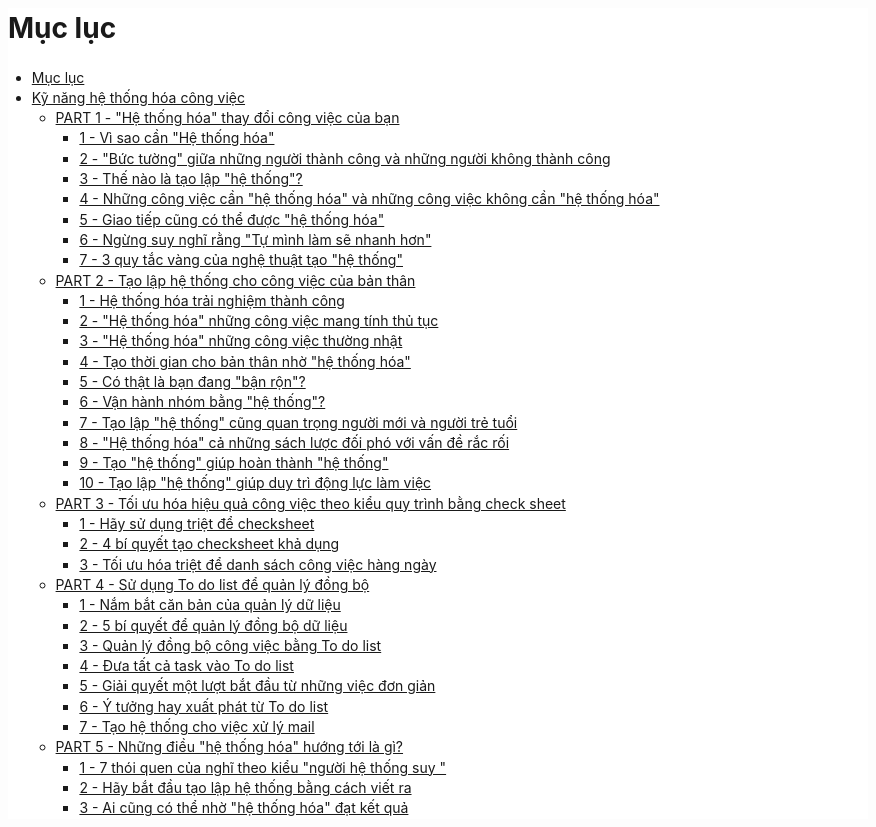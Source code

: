 # Mục lục
- [Mục lục](#mục-lục)
- [Kỹ năng hệ thống hóa công việc](#kỹ-năng-hệ-thống-hóa-công-việc)
  - [PART 1 - "Hệ thống hóa" thay đổi công việc của bạn](#part-1---hệ-thống-hóa-thay-đổi-công-việc-của-bạn)
    - [1 - Vì sao cần "Hệ thống hóa"](#1---vì-sao-cần-hệ-thống-hóa)
    - [2 - "Bức tường" giữa những người thành công và những người không thành công](#2---bức-tường-giữa-những-người-thành-công-và-những-người-không-thành-công)
    - [3 - Thế nào là tạo lập "hệ thống"?](#3---thế-nào-là-tạo-lập-hệ-thống)
    - [4 - Những công việc cần "hệ thống hóa" và những công việc không cần "hệ thống hóa"](#4---những-công-việc-cần-hệ-thống-hóa-và-những-công-việc-không-cần-hệ-thống-hóa)
    - [5 - Giao tiếp cũng có thể được "hệ thống hóa"](#5---giao-tiếp-cũng-có-thể-được-hệ-thống-hóa)
    - [6 - Ngừng suy nghĩ rằng "Tự mình làm sẽ nhanh hơn"](#6---ngừng-suy-nghĩ-rằng-tự-mình-làm-sẽ-nhanh-hơn)
    - [7 - 3 quy tắc vàng của nghệ thuật tạo "hệ thống"](#7---3-quy-tắc-vàng-của-nghệ-thuật-tạo-hệ-thống)
  - [PART 2 - Tạo lập hệ thống cho công việc của bản thân](#part-2---tạo-lập-hệ-thống-cho-công-việc-của-bản-thân)
    - [1 - Hệ thống hóa trải nghiệm thành công](#1---hệ-thống-hóa-trải-nghiệm-thành-công)
    - [2 - "Hệ thống hóa" những công việc mang tính thủ tục](#2---hệ-thống-hóa-những-công-việc-mang-tính-thủ-tục)
    - [3 - "Hệ thống hóa" những công việc thường nhật](#3---hệ-thống-hóa-những-công-việc-thường-nhật)
    - [4 - Tạo thời gian cho bản thân nhờ "hệ thống hóa"](#4---tạo-thời-gian-cho-bản-thân-nhờ-hệ-thống-hóa)
    - [5 - Có thật là bạn đang "bận rộn"?](#5---có-thật-là-bạn-đang-bận-rộn)
    - [6 - Vận hành nhóm bằng "hệ thống"?](#6---vận-hành-nhóm-bằng-hệ-thống)
    - [7 - Tạo lập "hệ thống" cũng quan trọng người mới và người trẻ tuổi](#7---tạo-lập-hệ-thống-cũng-quan-trọng-người-mới-và-người-trẻ-tuổi)
    - [8 - "Hệ thống hóa" cả những sách lược đối phó với vấn đề rắc rối](#8---hệ-thống-hóa-cả-những-sách-lược-đối-phó-với-vấn-đề-rắc-rối)
    - [9 - Tạo "hệ thống" giúp hoàn thành "hệ thống"](#9---tạo-hệ-thống-giúp-hoàn-thành-hệ-thống)
    - [10 - Tạo lập "hệ thống" giúp duy trì động lực làm việc](#10---tạo-lập-hệ-thống-giúp-duy-trì-động-lực-làm-việc)
  - [PART 3 - Tối ưu hóa hiệu quả công việc theo kiểu quy trình bằng check sheet](#part-3---tối-ưu-hóa-hiệu-quả-công-việc-theo-kiểu-quy-trình-bằng-check-sheet)
    - [1 - Hãy sử dụng triệt để checksheet](#1---hãy-sử-dụng-triệt-để-checksheet)
    - [2 - 4 bí quyết tạo checksheet khả dụng](#2---4-bí-quyết-tạo-checksheet-khả-dụng)
    - [3 - Tối ưu hóa triệt để danh sách công việc hàng ngày](#3---tối-ưu-hóa-triệt-để-danh-sách-công-việc-hàng-ngày)
  - [PART 4 - Sử dụng To do list để quản lý đồng bộ](#part-4---sử-dụng-to-do-list-để-quản-lý-đồng-bộ)
    - [1 - Nắm bắt căn bản của quản lý dữ liệu](#1---nắm-bắt-căn-bản-của-quản-lý-dữ-liệu)
    - [2 - 5 bí quyết để quản lý đồng bộ dữ liệu](#2---5-bí-quyết-để-quản-lý-đồng-bộ-dữ-liệu)
    - [3 - Quản lý đồng bộ công việc bằng To do list](#3---quản-lý-đồng-bộ-công-việc-bằng-to-do-list)
    - [4 - Đưa tất cả task vào To do list](#4---đưa-tất-cả-task-vào-to-do-list)
    - [5 - Giải quyết một lượt bắt đầu từ những việc đơn giản](#5---giải-quyết-một-lượt-bắt-đầu-từ-những-việc-đơn-giản)
    - [6 - Ý tưởng hay xuất phát từ To do list](#6---ý-tưởng-hay-xuất-phát-từ-to-do-list)
    - [7 - Tạo hệ thống cho việc xử lý mail](#7---tạo-hệ-thống-cho-việc-xử-lý-mail)
  - [PART 5 - Những điều "hệ thống hóa" hướng tới là gì?](#part-5---những-điều-hệ-thống-hóa-hướng-tới-là-gì)
    - [1 - 7 thói quen của nghĩ theo kiểu "người hệ thống suy "](#1---7-thói-quen-của-nghĩ-theo-kiểu-người-hệ-thống-suy-)
    - [2 - Hãy bắt đầu tạo lập hệ thống bằng cách viết ra](#2---hãy-bắt-đầu-tạo-lập-hệ-thống-bằng-cách-viết-ra)
    - [3 - Ai cũng có thể nhờ "hệ thống hóa" đạt kết quả](#3---ai-cũng-có-thể-nhờ-hệ-thống-hóa-đạt-kết-quả)
